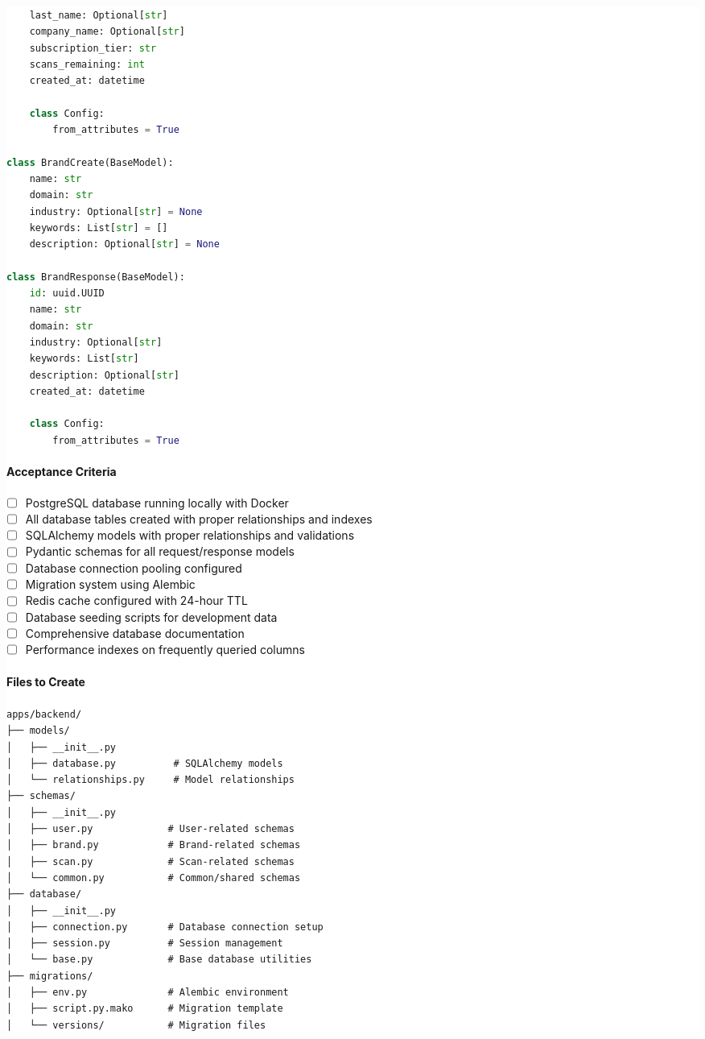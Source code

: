 ```python
    last_name: Optional[str]
    company_name: Optional[str]
    subscription_tier: str
    scans_remaining: int
    created_at: datetime
    
    class Config:
        from_attributes = True

class BrandCreate(BaseModel):
    name: str
    domain: str
    industry: Optional[str] = None
    keywords: List[str] = []
    description: Optional[str] = None

class BrandResponse(BaseModel):
    id: uuid.UUID
    name: str
    domain: str
    industry: Optional[str]
    keywords: List[str]
    description: Optional[str]
    created_at: datetime
    
    class Config:
        from_attributes = True
```

#### Acceptance Criteria
- [ ] PostgreSQL database running locally with Docker
- [ ] All database tables created with proper relationships and indexes
- [ ] SQLAlchemy models with proper relationships and validations
- [ ] Pydantic schemas for all request/response models
- [ ] Database connection pooling configured
- [ ] Migration system using Alembic
- [ ] Redis cache configured with 24-hour TTL
- [ ] Database seeding scripts for development data
- [ ] Comprehensive database documentation
- [ ] Performance indexes on frequently queried columns

#### Files to Create
```
apps/backend/
├── models/
│   ├── __init__.py
│   ├── database.py          # SQLAlchemy models
│   └── relationships.py     # Model relationships
├── schemas/
│   ├── __init__.py
│   ├── user.py             # User-related schemas
│   ├── brand.py            # Brand-related schemas
│   ├── scan.py             # Scan-related schemas
│   └── common.py           # Common/shared schemas
├── database/
│   ├── __init__.py
│   ├── connection.py       # Database connection setup
│   ├── session.py          # Session management
│   └── base.py             # Base database utilities
├── migrations/
│   ├── env.py              # Alembic environment
│   ├── script.py.mako      # Migration template
│   └── versions/           # Migration files
```